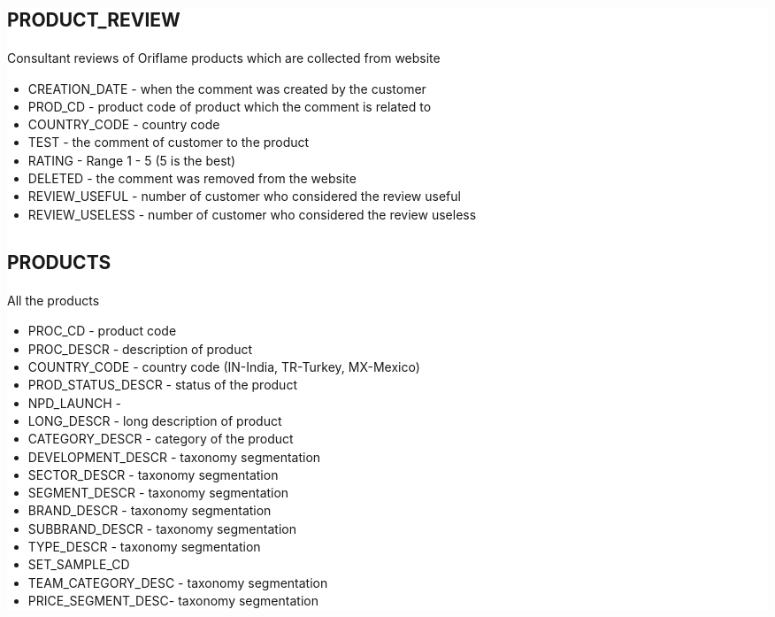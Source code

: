 
PRODUCT_REVIEW
-----------------------
Consultant reviews of Oriflame products which are collected from website
* CREATION_DATE - when the comment was created by the customer
* PROD_CD - product code of product which the comment is related to
* COUNTRY_CODE - country code
* TEST - the comment of customer to the product
* RATING - Range 1 - 5 (5 is the best)
* DELETED - the comment was removed from the website
* REVIEW_USEFUL - number of customer who considered the review useful
* REVIEW_USELESS - number of customer who considered the review useless


PRODUCTS
-----------------------
All the products
* PROC_CD - product code
* PROC_DESCR - description of product
* COUNTRY_CODE - country code (IN-India, TR-Turkey, MX-Mexico)
* PROD_STATUS_DESCR - status of the product
* NPD_LAUNCH - 
* LONG_DESCR - long description of product
* CATEGORY_DESCR - category of the product
* DEVELOPMENT_DESCR - taxonomy segmentation
* SECTOR_DESCR - taxonomy segmentation
* SEGMENT_DESCR - taxonomy segmentation
* BRAND_DESCR - taxonomy segmentation
* SUBBRAND_DESCR - taxonomy segmentation
* TYPE_DESCR - taxonomy segmentation
* SET_SAMPLE_CD
* TEAM_CATEGORY_DESC - taxonomy segmentation
* PRICE_SEGMENT_DESC- taxonomy segmentation

